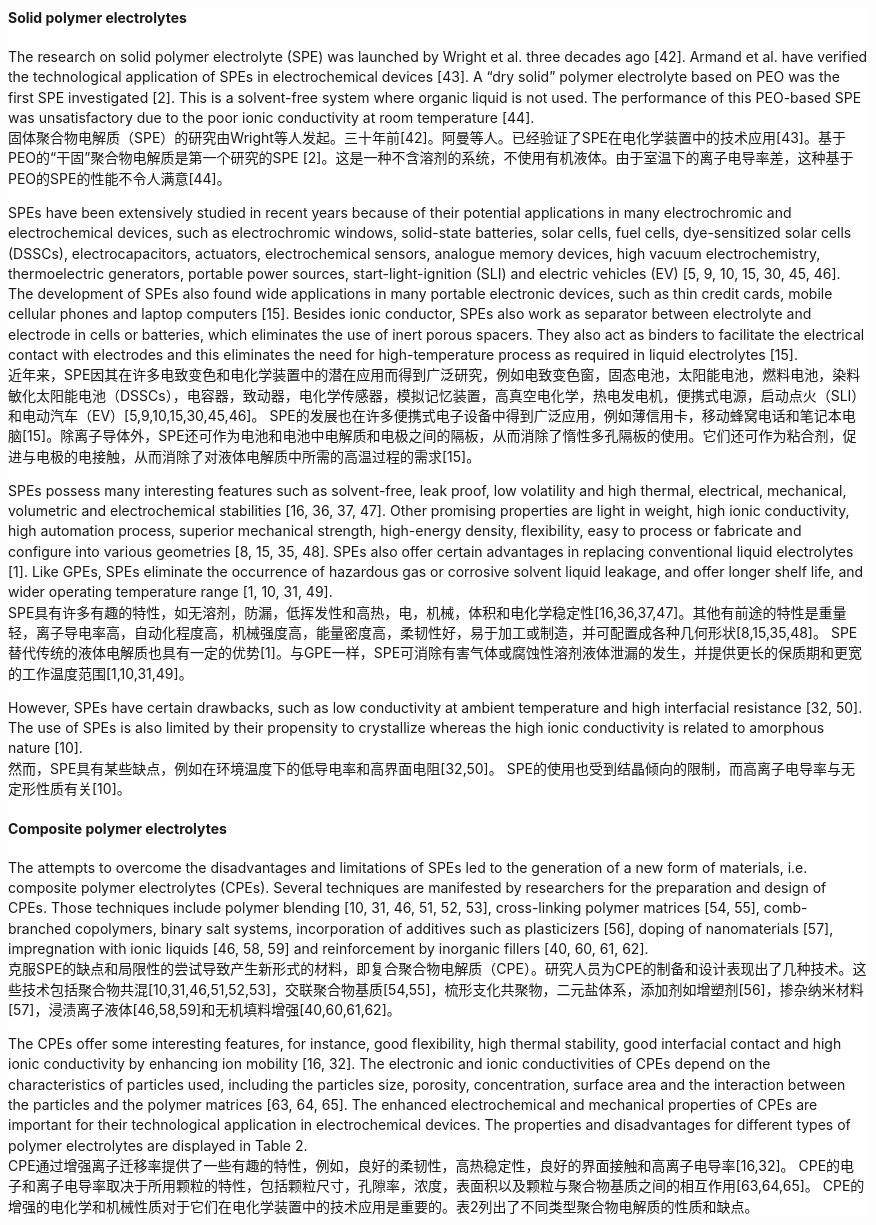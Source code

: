 #### Solid polymer electrolytes
The research on solid polymer electrolyte (SPE) was launched by Wright et al. three decades ago [42]. Armand et al. have verified the technological application of SPEs in electrochemical devices [43]. A “dry solid” polymer electrolyte based on PEO was the first SPE investigated [2]. This is a solvent-free system where organic liquid is not used. The performance of this PEO-based SPE was unsatisfactory due to the poor ionic conductivity at room temperature [44].  
固体聚合物电解质（SPE）的研究由Wright等人发起。三十年前[42]。阿曼等人。已经验证了SPE在电化学装置中的技术应用[43]。基于PEO的“干固”聚合物电解质是第一个研究的SPE [2]。这是一种不含溶剂的系统，不使用有机液体。由于室温下的离子电导率差，这种基于PEO的SPE的性能不令人满意[44]。

SPEs have been extensively studied in recent years because of their potential applications in many electrochromic and electrochemical devices, such as electrochromic windows, solid-state batteries, solar cells, fuel cells, dye-sensitized solar cells (DSSCs), electrocapacitors, actuators, electrochemical sensors, analogue memory devices, high vacuum electrochemistry, thermoelectric generators, portable power sources, start-light-ignition (SLI) and electric vehicles (EV) [5, 9, 10, 15, 30, 45, 46]. The development of SPEs also found wide applications in many portable electronic devices, such as thin credit cards, mobile cellular phones and laptop computers [15]. Besides ionic conductor, SPEs also work as separator between electrolyte and electrode in cells or batteries, which eliminates the use of inert porous spacers. They also act as binders to facilitate the electrical contact with electrodes and this eliminates the need for high-temperature process as required in liquid electrolytes [15].  
近年来，SPE因其在许多电致变色和电化学装置中的潜在应用而得到广泛研究，例如电致变色窗，固态电池，太阳能电池，燃料电池，染料敏化太阳能电池（DSSCs），电容器，致动器，电化学传感器，模拟记忆装置，高真空电化学，热电发电机，便携式电源，启动点火（SLI）和电动汽车（EV）[5,9,10,15,30,45,46]。 SPE的发展也在许多便携式电子设备中得到广泛应用，例如薄信用卡，移动蜂窝电话和笔记本电脑[15]。除离子导体外，SPE还可作为电池和电池中电解质和电极之间的隔板，从而消除了惰性多孔隔板的使用。它们还可作为粘合剂，促进与电极的电接触，从而消除了对液体电解质中所需的高温过程的需求[15]。

SPEs possess many interesting features such as solvent-free, leak proof, low volatility and high thermal, electrical, mechanical, volumetric and electrochemical stabilities [16, 36, 37, 47]. Other promising properties are light in weight, high ionic conductivity, high automation process, superior mechanical strength, high-energy density, flexibility, easy to process or fabricate and configure into various geometries [8, 15, 35, 48]. SPEs also offer certain advantages in replacing conventional liquid electrolytes [1]. Like GPEs, SPEs eliminate the occurrence of hazardous gas or corrosive solvent liquid leakage, and offer longer shelf life, and wider operating temperature range [1, 10, 31, 49].  
SPE具有许多有趣的特性，如无溶剂，防漏，低挥发性和高热，电，机械，体积和电化学稳定性[16,36,37,47]。其他有前途的特性是重量轻，离子导电率高，自动化程度高，机械强度高，能量密度高，柔韧性好，易于加工或制造，并可配置成各种几何形状[8,15,35,48]。 SPE替代传统的液体电解质也具有一定的优势[1]。与GPE一样，SPE可消除有害气体或腐蚀性溶剂液体泄漏的发生，并提供更长的保质期和更宽的工作温度范围[1,10,31,49]。

However, SPEs have certain drawbacks, such as low conductivity at ambient temperature and high interfacial resistance [32, 50]. The use of SPEs is also limited by their propensity to crystallize whereas the high ionic conductivity is related to amorphous nature [10].  
然而，SPE具有某些缺点，例如在环境温度下的低导电率和高界面电阻[32,50]。 SPE的使用也受到结晶倾向的限制，而高离子电导率与无定形性质有关[10]。

#### Composite polymer electrolytes
The attempts to overcome the disadvantages and limitations of SPEs led to the generation of a new form of materials, i.e. composite polymer electrolytes (CPEs). Several techniques are manifested by researchers for the preparation and design of CPEs. Those techniques include polymer blending [10, 31, 46, 51, 52, 53], cross-linking polymer matrices [54, 55], comb-branched copolymers, binary salt systems, incorporation of additives such as plasticizers [56], doping of nanomaterials [57], impregnation with ionic liquids [46, 58, 59] and reinforcement by inorganic fillers [40, 60, 61, 62].  
克服SPE的缺点和局限性的尝试导致产生新形式的材料，即复合聚合物电解质（CPE）。研究人员为CPE的制备和设计表现出了几种技术。这些技术包括聚合物共混[10,31,46,51,52,53]，交联聚合物基质[54,55]，梳形支化共聚物，二元盐体系，添加剂如增塑剂[56]，掺杂纳米材料[57]，浸渍离子液体[46,58,59]和无机填料增强[40,60,61,62]。

The CPEs offer some interesting features, for instance, good flexibility, high thermal stability, good interfacial contact and high ionic conductivity by enhancing ion mobility [16, 32]. The electronic and ionic conductivities of CPEs depend on the characteristics of particles used, including the particles size, porosity, concentration, surface area and the interaction between the particles and the polymer matrices [63, 64, 65]. The enhanced electrochemical and mechanical properties of CPEs are important for their technological application in electrochemical devices. The properties and disadvantages for different types of polymer electrolytes are displayed in Table 2.  
CPE通过增强离子迁移率提供了一些有趣的特性，例如，良好的柔韧性，高热稳定性，良好的界面接触和高离子电导率[16,32]。 CPE的电子和离子电导率取决于所用颗粒的特性，包括颗粒尺寸，孔隙率，浓度，表面积以及颗粒与聚合物基质之间的相互作用[63,64,65]。 CPE的增强的电化学和机械性质对于它们在电化学装置中的技术应用是重要的。表2列出了不同类型聚合物电解质的性质和缺点。
